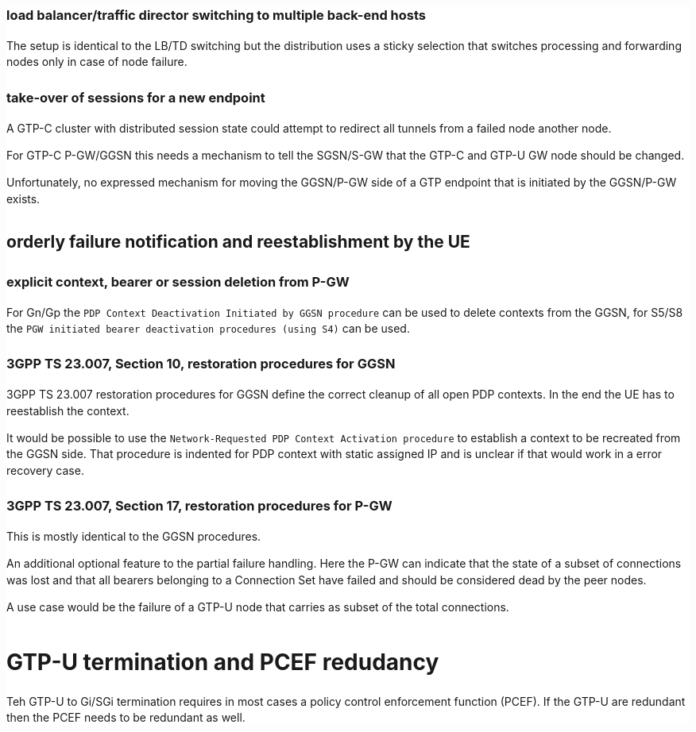 ### load balancer/traffic director switching to multiple back-end hosts

The setup is identical to the LB/TD switching but the distribution uses
a sticky selection that switches processing and forwarding nodes only in
case of node failure.

### take-over of sessions for a new endpoint

A GTP-C cluster with distributed session state could attempt to redirect all
tunnels from a failed node another node.

For GTP-C P-GW/GGSN this needs a mechanism to tell the SGSN/S-GW that the GTP-C
and GTP-U GW node should be changed.

Unfortunately, no expressed mechanism for moving the GGSN/P-GW side of a GTP
endpoint that is initiated by the GGSN/P-GW exists.

orderly failure notification and reestablishment by the UE
----------------------------------------------------------

### explicit context, bearer or session deletion from P-GW

For Gn/Gp the `PDP Context Deactivation Initiated by GGSN procedure` can be used
to delete contexts from the GGSN, for S5/S8 the `PGW initiated bearer
deactivation procedures (using S4)` can be used.

### 3GPP TS 23.007, Section 10, restoration procedures for GGSN

3GPP TS 23.007 restoration procedures for GGSN define the correct cleanup
of all open PDP contexts. In the end the UE has to reestablish the context.

It would be possible to use the `Network-Requested PDP Context Activation
procedure` to establish a context to be recreated from the GGSN side. That
procedure is indented for PDP context with static assigned IP and is unclear
if that would work in a error recovery case.

### 3GPP TS 23.007, Section 17, restoration procedures for P-GW

This is mostly identical to the GGSN procedures.

An additional optional feature to the partial failure handling. Here the
P-GW can indicate that the state of a subset of connections was lost and
that all bearers belonging to a Connection Set have failed and should
be considered dead by the peer nodes.

A use case would be the failure of a GTP-U node that carries as subset of
the total connections.

GTP-U termination and PCEF redudancy
====================================

Teh GTP-U to Gi/SGi termination requires in most cases a policy control
enforcement function (PCEF). If the GTP-U are redundant then the PCEF
needs to be redundant as well.
